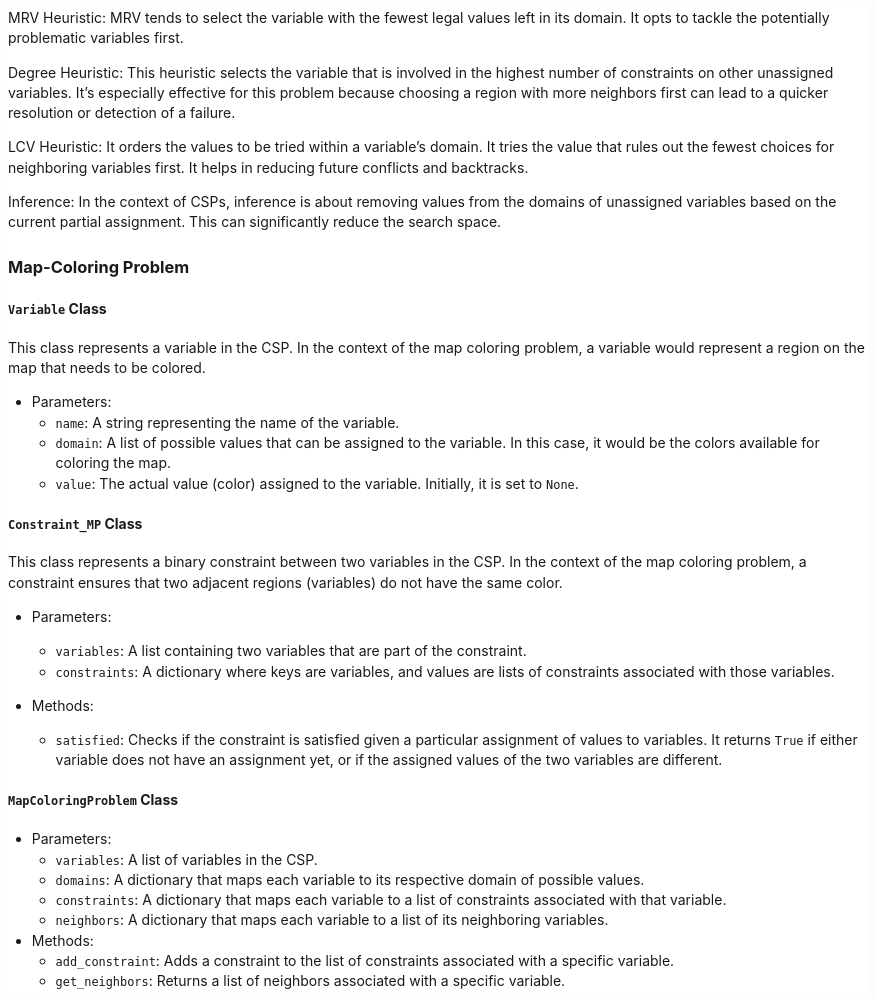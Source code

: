 MRV Heuristic: MRV tends to select the variable with the fewest legal values left in its domain. It opts to tackle the 
potentially problematic variables first.

Degree Heuristic: This heuristic selects the variable that is involved in the highest number of constraints on other 
unassigned variables. It’s especially effective for this problem because choosing a region with more neighbors first 
can lead to a quicker resolution or detection of a failure.

LCV Heuristic: It orders the values to be tried within a variable’s domain. It tries the value that rules out the 
fewest choices for neighboring variables first. It helps in reducing future conflicts and backtracks.

Inference: In the context of CSPs, inference is about removing values from the domains of unassigned variables 
based on the current partial assignment. This can significantly reduce the search space.


### Map-Coloring Problem

#### `Variable` Class

This class represents a variable in the CSP. In the context of the map coloring problem, a variable would represent
a region on the map that needs to be colored.

* Parameters:
  - `name`: A string representing the name of the variable.
  - `domain`: A list of possible values that can be assigned to the variable. In this case, it would be the colors available for coloring the map.
  - `value`: The actual value (color) assigned to the variable. Initially, it is set to `None`.

#### `Constraint_MP` Class

This class represents a binary constraint between two variables in the CSP. In the context of the map coloring problem, 
a constraint ensures that two adjacent regions (variables) do not have the same color.

* Parameters:
  - `variables`: A list containing two variables that are part of the constraint.
  - `constraints`: A dictionary where keys are variables, and values are lists of constraints associated with those variables.

* Methods:
  - `satisfied`: Checks if the constraint is satisfied given a particular assignment of values to variables. 
  It returns `True` if either variable does not have an assignment yet, or if the assigned values of the two variables are different.

#### `MapColoringProblem` Class

* Parameters:
  - `variables`: A list of variables in the CSP.
  - `domains`: A dictionary that maps each variable to its respective domain of possible values.
  - `constraints`: A dictionary that maps each variable to a list of constraints associated with that variable.
  - `neighbors`: A dictionary that maps each variable to a list of its neighboring variables.
* Methods:
  - `add_constraint`: Adds a constraint to the list of constraints associated with a specific variable.
  - `get_neighbors`: Returns a list of neighbors associated with a specific variable.
